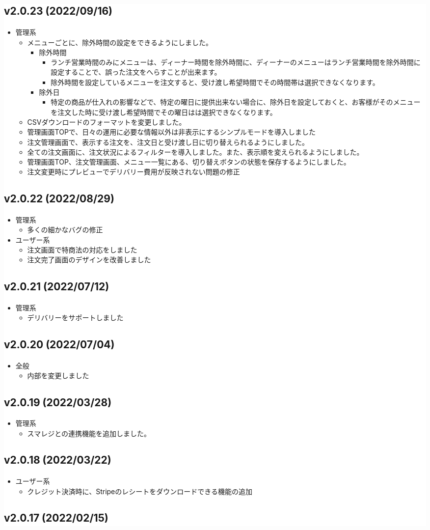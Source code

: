 
## v2.0.23 (2022/09/16)

- 管理系
  - メニューごとに、除外時間の設定をできるようにしました。
    - 除外時間
      - ランチ営業時間のみにメニューは、ディーナー時間を除外時間に、ディーナーのメニューはランチ営業時間を除外時間に設定することで、誤った注文をへらすことが出来ます。
      - 除外時間を設定しているメニューを注文すると、受け渡し希望時間でその時間帯は選択できなくなります。
    - 除外日
      - 特定の商品が仕入れの影響などで、特定の曜日に提供出来ない場合に、除外日を設定しておくと、お客様がそのメニューを注文した時に受け渡し希望時間でその曜日はは選択できなくなります。
  - CSVダウンロードのフォーマットを変更しました。
  - 管理画面TOPで、日々の運用に必要な情報以外は非表示にするシンプルモードを導入しました
  - 注文管理画面で、表示する注文を、注文日と受け渡し日に切り替えられるようにしました。
  - 全ての注文画面に、注文状況によるフィルターを導入しました。また、表示順を変えられるようにしました。
  - 管理画面TOP、注文管理画面、メニュー一覧にある、切り替えボタンの状態を保存するようにしました。
  - 注文変更時にプレビューでデリバリー費用が反映されない問題の修正



## v2.0.22 (2022/08/29)

- 管理系
  - 多くの細かなバグの修正
- ユーザー系
  - 注文画面で特商法の対応をしました
  - 注文完了画面のデザインを改善しました

## v2.0.21 (2022/07/12)

- 管理系
  - デリバリーをサポートしました


## v2.0.20 (2022/07/04)

- 全般
  - 内部を変更しました


## v2.0.19 (2022/03/28)

- 管理系
  - スマレジとの連携機能を追加しました。


## v2.0.18 (2022/03/22)

- ユーザー系
  - クレジット決済時に、Stripeのレシートをダウンロードできる機能の追加

## v2.0.17 (2022/02/15)
